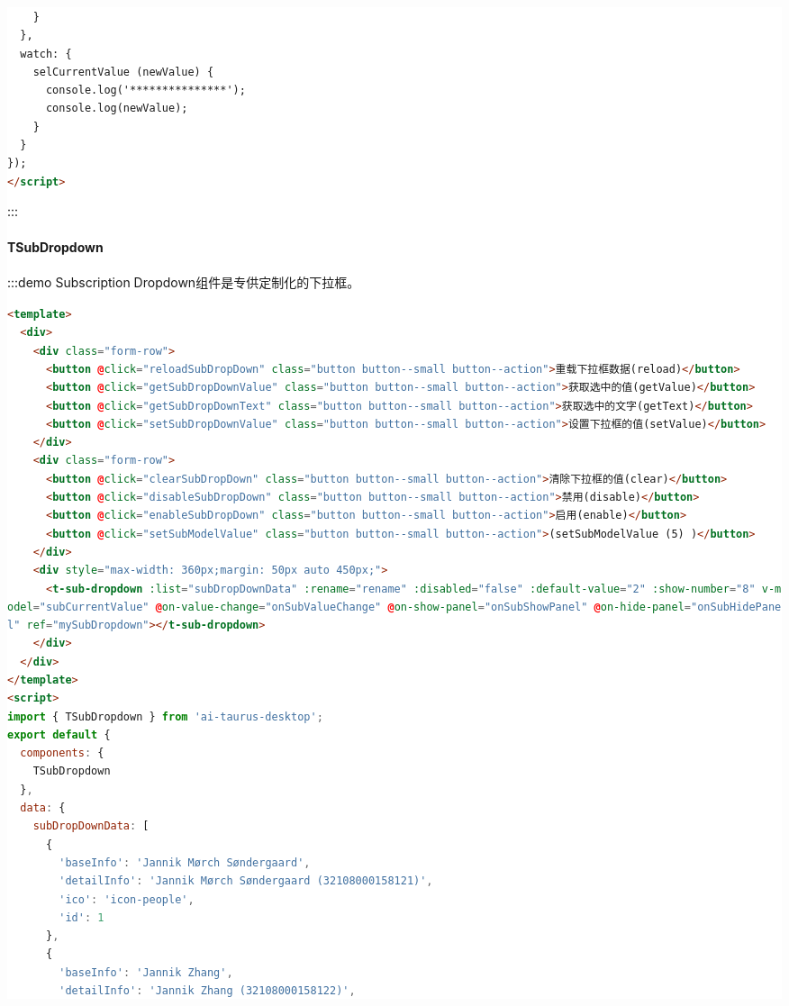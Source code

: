```html
    }
  },
  watch: {
    selCurrentValue (newValue) {
      console.log('***************');
      console.log(newValue);
    }
  }
});
</script>
```

:::
#### **TSubDropdown**

:::demo Subscription Dropdown组件是专供定制化的下拉框。

```html
<template>
  <div>
    <div class="form-row">
      <button @click="reloadSubDropDown" class="button button--small button--action">重载下拉框数据(reload)</button>
      <button @click="getSubDropDownValue" class="button button--small button--action">获取选中的值(getValue)</button>
      <button @click="getSubDropDownText" class="button button--small button--action">获取选中的文字(getText)</button>
      <button @click="setSubDropDownValue" class="button button--small button--action">设置下拉框的值(setValue)</button>
    </div>
    <div class="form-row">
      <button @click="clearSubDropDown" class="button button--small button--action">清除下拉框的值(clear)</button>
      <button @click="disableSubDropDown" class="button button--small button--action">禁用(disable)</button>
      <button @click="enableSubDropDown" class="button button--small button--action">启用(enable)</button>
      <button @click="setSubModelValue" class="button button--small button--action">(setSubModelValue (5) )</button>
    </div>
    <div style="max-width: 360px;margin: 50px auto 450px;">
      <t-sub-dropdown :list="subDropDownData" :rename="rename" :disabled="false" :default-value="2" :show-number="8" v-model="subCurrentValue" @on-value-change="onSubValueChange" @on-show-panel="onSubShowPanel" @on-hide-panel="onSubHidePanel" ref="mySubDropdown"></t-sub-dropdown>
    </div>
  </div>
</template>
<script>
import { TSubDropdown } from 'ai-taurus-desktop';
export default {
  components: {
    TSubDropdown
  },
  data: {
    subDropDownData: [
      {
        'baseInfo': 'Jannik Mørch Søndergaard',
        'detailInfo': 'Jannik Mørch Søndergaard (32108000158121)',
        'ico': 'icon-people',
        'id': 1
      },
      {
        'baseInfo': 'Jannik Zhang',
        'detailInfo': 'Jannik Zhang (32108000158122)',
```